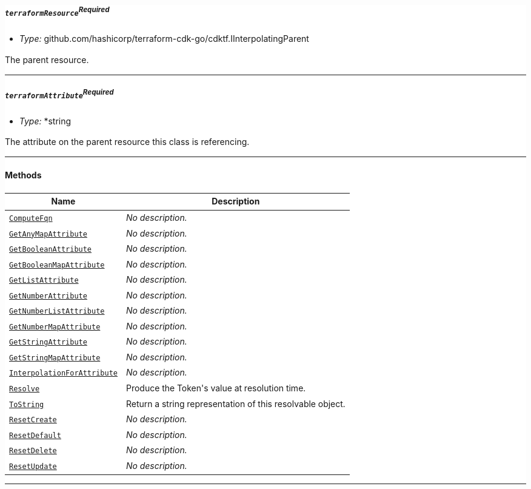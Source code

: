 
##### `terraformResource`<sup>Required</sup> <a name="terraformResource" id="@cdktf/provider-ionoscloud.s3Key.S3KeyTimeoutsOutputReference.Initializer.parameter.terraformResource"></a>

- *Type:* github.com/hashicorp/terraform-cdk-go/cdktf.IInterpolatingParent

The parent resource.

---

##### `terraformAttribute`<sup>Required</sup> <a name="terraformAttribute" id="@cdktf/provider-ionoscloud.s3Key.S3KeyTimeoutsOutputReference.Initializer.parameter.terraformAttribute"></a>

- *Type:* *string

The attribute on the parent resource this class is referencing.

---

#### Methods <a name="Methods" id="Methods"></a>

| **Name** | **Description** |
| --- | --- |
| <code><a href="#@cdktf/provider-ionoscloud.s3Key.S3KeyTimeoutsOutputReference.computeFqn">ComputeFqn</a></code> | *No description.* |
| <code><a href="#@cdktf/provider-ionoscloud.s3Key.S3KeyTimeoutsOutputReference.getAnyMapAttribute">GetAnyMapAttribute</a></code> | *No description.* |
| <code><a href="#@cdktf/provider-ionoscloud.s3Key.S3KeyTimeoutsOutputReference.getBooleanAttribute">GetBooleanAttribute</a></code> | *No description.* |
| <code><a href="#@cdktf/provider-ionoscloud.s3Key.S3KeyTimeoutsOutputReference.getBooleanMapAttribute">GetBooleanMapAttribute</a></code> | *No description.* |
| <code><a href="#@cdktf/provider-ionoscloud.s3Key.S3KeyTimeoutsOutputReference.getListAttribute">GetListAttribute</a></code> | *No description.* |
| <code><a href="#@cdktf/provider-ionoscloud.s3Key.S3KeyTimeoutsOutputReference.getNumberAttribute">GetNumberAttribute</a></code> | *No description.* |
| <code><a href="#@cdktf/provider-ionoscloud.s3Key.S3KeyTimeoutsOutputReference.getNumberListAttribute">GetNumberListAttribute</a></code> | *No description.* |
| <code><a href="#@cdktf/provider-ionoscloud.s3Key.S3KeyTimeoutsOutputReference.getNumberMapAttribute">GetNumberMapAttribute</a></code> | *No description.* |
| <code><a href="#@cdktf/provider-ionoscloud.s3Key.S3KeyTimeoutsOutputReference.getStringAttribute">GetStringAttribute</a></code> | *No description.* |
| <code><a href="#@cdktf/provider-ionoscloud.s3Key.S3KeyTimeoutsOutputReference.getStringMapAttribute">GetStringMapAttribute</a></code> | *No description.* |
| <code><a href="#@cdktf/provider-ionoscloud.s3Key.S3KeyTimeoutsOutputReference.interpolationForAttribute">InterpolationForAttribute</a></code> | *No description.* |
| <code><a href="#@cdktf/provider-ionoscloud.s3Key.S3KeyTimeoutsOutputReference.resolve">Resolve</a></code> | Produce the Token's value at resolution time. |
| <code><a href="#@cdktf/provider-ionoscloud.s3Key.S3KeyTimeoutsOutputReference.toString">ToString</a></code> | Return a string representation of this resolvable object. |
| <code><a href="#@cdktf/provider-ionoscloud.s3Key.S3KeyTimeoutsOutputReference.resetCreate">ResetCreate</a></code> | *No description.* |
| <code><a href="#@cdktf/provider-ionoscloud.s3Key.S3KeyTimeoutsOutputReference.resetDefault">ResetDefault</a></code> | *No description.* |
| <code><a href="#@cdktf/provider-ionoscloud.s3Key.S3KeyTimeoutsOutputReference.resetDelete">ResetDelete</a></code> | *No description.* |
| <code><a href="#@cdktf/provider-ionoscloud.s3Key.S3KeyTimeoutsOutputReference.resetUpdate">ResetUpdate</a></code> | *No description.* |

---